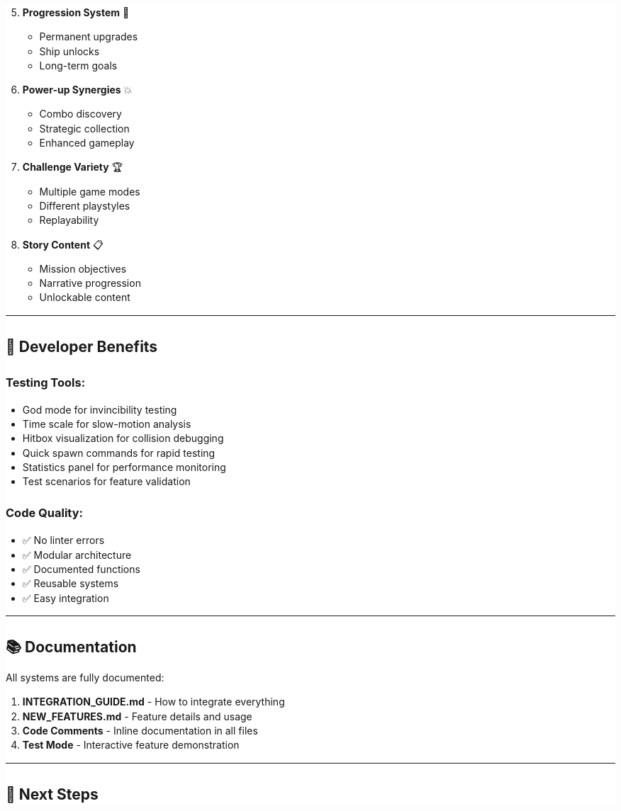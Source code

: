5. **Progression System** 🛒
   - Permanent upgrades
   - Ship unlocks
   - Long-term goals

6. **Power-up Synergies** 💥
   - Combo discovery
   - Strategic collection
   - Enhanced gameplay

7. **Challenge Variety** 🏆
   - Multiple game modes
   - Different playstyles
   - Replayability

8. **Story Content** 📋
   - Mission objectives
   - Narrative progression
   - Unlockable content

---

## 🔧 Developer Benefits

### Testing Tools:
- God mode for invincibility testing
- Time scale for slow-motion analysis
- Hitbox visualization for collision debugging
- Quick spawn commands for rapid testing
- Statistics panel for performance monitoring
- Test scenarios for feature validation

### Code Quality:
- ✅ No linter errors
- ✅ Modular architecture
- ✅ Documented functions
- ✅ Reusable systems
- ✅ Easy integration

---

## 📚 Documentation

All systems are fully documented:

1. **INTEGRATION_GUIDE.md** - How to integrate everything
2. **NEW_FEATURES.md** - Feature details and usage
3. **Code Comments** - Inline documentation in all files
4. **Test Mode** - Interactive feature demonstration

---

## 🎯 Next Steps
